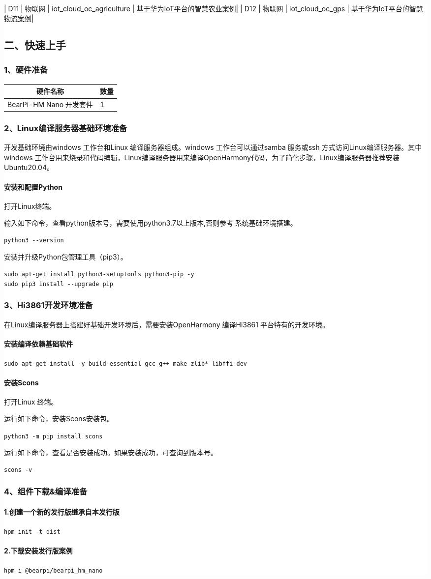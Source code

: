 | D11   | 物联网 | iot_cloud_oc_agriculture         |   [基于华为IoT平台的智慧农业案例](https://gitee.com/openharmony/device_board_bearpi/blob/master/bearpi_hm_nano/app/D11_iot_cloud_oc_agriculture/README.md)| 
| D12   | 物联网 | iot_cloud_oc_gps         |   [基于华为IoT平台的智慧物流案例](https://gitee.com/openharmony/device_board_bearpi/blob/master/bearpi_hm_nano/app/D12_iot_cloud_oc_gps/README.md)|    
 

## 二、快速上手

### 1、硬件准备
|硬件名称|	数量|
| ---- | ------ |
|BearPi-HM Nano 开发套件|	1|

### 2、Linux编译服务器基础环境准备
开发基础环境由windows 工作台和Linux 编译服务器组成。windows 工作台可以通过samba 服务或ssh 方式访问Linux编译服务器。其中windows 工作台用来烧录和代码编辑，Linux编译服务器用来编译OpenHarmony代码，为了简化步骤，Linux编译服务器推荐安装Ubuntu20.04。

#### 安装和配置Python

打开Linux终端。

输入如下命令，查看python版本号，需要使用python3.7以上版本,否则参考 系统基础环境搭建。

```
python3 --version
```
安装并升级Python包管理工具（pip3）。
```
sudo apt-get install python3-setuptools python3-pip -y
sudo pip3 install --upgrade pip
```
### 3、Hi3861开发环境准备
在Linux编译服务器上搭建好基础开发环境后，需要安装OpenHarmony 编译Hi3861 平台特有的开发环境。

#### 安装编译依赖基础软件
```
sudo apt-get install -y build-essential gcc g++ make zlib* libffi-dev
```

#### 安装Scons

打开Linux 终端。

运行如下命令，安装Scons安装包。
```
python3 -m pip install scons
```

运行如下命令，查看是否安装成功。如果安装成功，可查询到版本号。
```
scons -v
```
### 4、组件下载&编译准备
#### 1.创建一个新的发行版继承自本发行版
```
hpm init -t dist
```
#### 2.下载安装发行版案例
```
hpm i @bearpi/bearpi_hm_nano
```
